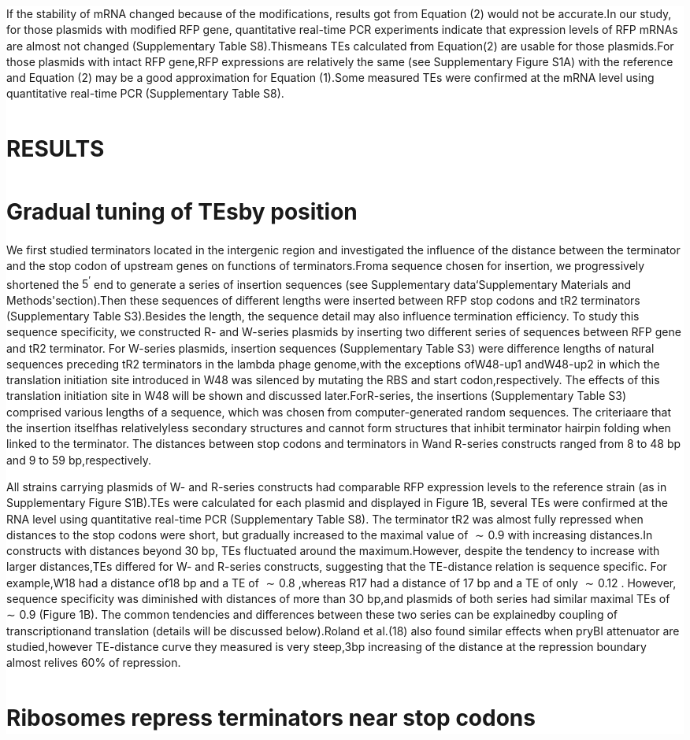 If the stability of mRNA changed because of the modifications, results got from Equation (2) would not be accurate.In our study, for those plasmids with modified RFP gene, quantitative real-time PCR experiments indicate that expression levels of RFP mRNAs are almost not changed (Supplementary Table S8).Thismeans TEs calculated from Equation(2) are usable for those plasmids.For those plasmids with intact RFP gene,RFP expressions are relatively the same (see Supplementary Figure S1A) with the reference and Equation (2) may be a good approximation for Equation (1).Some measured TEs were confirmed at the mRNA level using quantitative real-time PCR (Supplementary Table S8).

# RESULTS

# Gradual tuning of TEsby position

We first studied terminators located in the intergenic region and investigated the influence of the distance between the terminator and the stop codon of upstream genes on functions of terminators.Froma sequence chosen for insertion, we progressively shortened the $5 ^ { \prime }$ end to generate a series of insertion sequences (see Supplementary data‘Supplementary Materials and Methods'section).Then these sequences of different lengths were inserted between RFP stop codons and tR2 terminators (Supplementary Table S3).Besides the length, the sequence detail may also influence termination efficiency. To study this sequence specificity, we constructed R- and W-series plasmids by inserting two different series of sequences between RFP gene and tR2 terminator. For W-series plasmids, insertion sequences (Supplementary Table S3) were difference lengths of natural sequences preceding tR2 terminators in the lambda phage genome,with the exceptions ofW48-up1 andW48-up2 in which the translation initiation site introduced in W48 was silenced by mutating the RBS and start codon,respectively. The effects of this translation initiation site in W48 will be shown and discussed later.ForR-series, the insertions (Supplementary Table S3) comprised various lengths of a sequence, which was chosen from computer-generated random sequences. The criteriaare that the insertion itselfhas relativelyless secondary structures and cannot form structures that inhibit terminator hairpin folding when linked to the terminator. The distances between stop codons and terminators in Wand R-series constructs ranged from 8 to 48 bp and 9 to 59 bp,respectively.

All strains carrying plasmids of W- and R-series constructs had comparable RFP expression levels to the reference strain (as in Supplementary Figure S1B).TEs were calculated for each plasmid and displayed in Figure 1B, several TEs were confirmed at the RNA level using quantitative real-time PCR (Supplementary Table S8). The terminator tR2 was almost fully repressed when distances to the stop codons were short, but gradually increased to the maximal value of ${ \sim } 0 . 9$ with increasing distances.In constructs with distances beyond 30 bp, TEs fluctuated around the maximum.However, despite the tendency to increase with larger distances,TEs differed for W- and R-series constructs, suggesting that the TE-distance relation is sequence specific. For example,W18 had a distance of18 bp and a TE of ${ \sim } 0 . 8$ ,whereas R17 had a distance of 17 bp and a TE of only ${ \sim } 0 . 1 2$ . However, sequence specificity was diminished with distances of more than 3O bp,and plasmids of both series had similar maximal TEs of ${ \sim } 0 . 9$ (Figure 1B). The common tendencies and differences between these two series can be explainedby coupling of transcriptionand translation (details will be discussed below).Roland et al.(18) also found similar effects when pryBI attenuator are studied,however TE-distance curve they measured is very steep,3bp increasing of the distance at the repression boundary almost relives $60 \%$ of repression.

# Ribosomes repress terminators near stop codons
